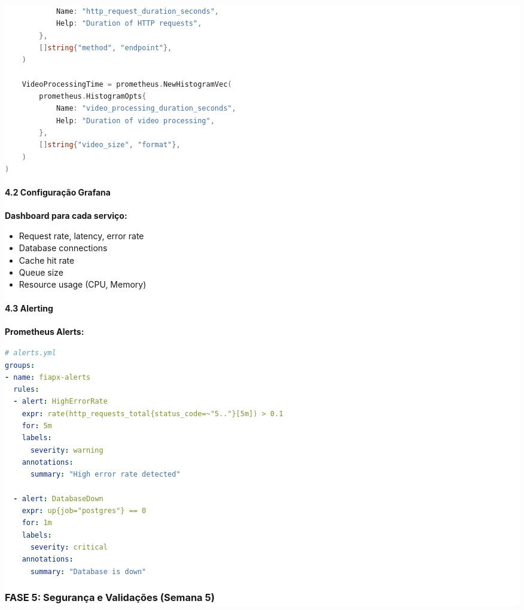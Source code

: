 ```go
            Name: "http_request_duration_seconds",
            Help: "Duration of HTTP requests",
        },
        []string{"method", "endpoint"},
    )
    
    VideoProcessingTime = prometheus.NewHistogramVec(
        prometheus.HistogramOpts{
            Name: "video_processing_duration_seconds",
            Help: "Duration of video processing",
        },
        []string{"video_size", "format"},
    )
)
```

#### 4.2 Configuração Grafana

**Dashboard para cada serviço:**
- Request rate, latency, error rate
- Database connections
- Cache hit rate
- Queue size
- Resource usage (CPU, Memory)

#### 4.3 Alerting

**Prometheus Alerts:**
```yaml
# alerts.yml
groups:
- name: fiapx-alerts
  rules:
  - alert: HighErrorRate
    expr: rate(http_requests_total{status_code=~"5.."}[5m]) > 0.1
    for: 5m
    labels:
      severity: warning
    annotations:
      summary: "High error rate detected"
  
  - alert: DatabaseDown
    expr: up{job="postgres"} == 0
    for: 1m
    labels:
      severity: critical
    annotations:
      summary: "Database is down"
```

### FASE 5: Segurança e Validações (Semana 5)
